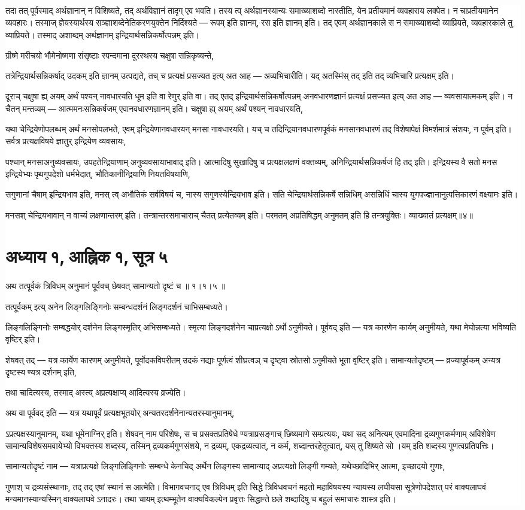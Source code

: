  तदा तत् पूर्वस्माद् अर्थज्ञानान् न विशिष्यते, तद् अर्थविज्ञानं तादृग् एव भवति। तस्य त्व् अर्थज्ञानस्यान्यः समाख्याशब्दो नास्तीति, येन प्रतीयमानं व्यवहाराय लक्पेत। न चाप्रतीयमानेन व्यवहारः। तस्माज् ज्ञेयस्यार्थस्य सञ्ज्ञाशब्देनेतिकरणयुक्तेन निर्दिश्यते — रूपम् इति ज्ञानम्, रस इति ज्ञानम् इति। तद् एवम् अर्थज्ञानकाले स न समाख्याशब्दो व्याप्रियते, व्यवहारकाले तु व्याप्रियते। तस्माद् अशाब्दम् अर्थज्ञानम् इन्द्रियार्थसन्निकर्षोत्पन्नम् इति।

 ग्रीष्मे मरीचयो भौमेनोष्मणा संसृष्टाः स्पन्दमाना दूरस्थस्य चक्षुषा सन्निकृष्यन्ते,

 तत्रेन्द्रियार्थसन्निकर्षाद् उदकम् इति ज्ञानम् उत्पद्यते, तच् च प्रत्यक्षं प्रसज्यत इत्य् अत आह — अव्यभिचारीति। यद् अतस्मिंस् तद् इति तद् व्यभिचारि प्रत्यक्षम् इति।

 दूराच् चक्षुषा ह्य् अयम् अर्थं पश्यन् नावधारयति धूम इति वा रेणुर् इति वा। तद् एतद् इन्द्रियार्थसन्निकर्षोत्पन्नम् अनवधारणज्ञानं प्रत्यक्षं प्रसज्यत इत्य् अत आह — व्यवसायात्मकम् इति। न चैतन् मन्तव्यम् — आत्ममनःसन्निकर्षजम् एवानवधारणज्ञानम् इति। चक्षुषा ह्य् अयम् अर्थं पश्यन् नावधारयति,

 यथा चेन्द्रियेणोपलब्धम् अर्थं मनसोपलभते, एवम् इन्द्रियेणानवधारयन् मनसा नावधारयति। यच् च तदिन्द्रियानवधारणपूर्वकं मनसानवधारणं तद् विशेषापेक्षं विमर्शमात्रं संशयः, न पूर्वम् इति। सर्वत्र प्रत्यक्षविषये ज्ञातुर् इन्द्रियेण व्यवसायः,

 पश्चान् मनसाअनुव्यवसायः, उपहतेन्द्रियाणाम् अनुव्यवसायाभावाद् इति। आत्मादिषु सुखादिषु च प्रत्यक्षलक्षणं वक्तव्यम्, अनिन्द्रियार्थसन्निकर्षजं हि तद् इति। इन्द्रियस्य वै सतो मनस इन्द्रियेभ्यः पृथगुपदेशो धर्मभेदात्, भौतिकानीन्द्रियाणि नियतविषयाणि,

 सगुणानां चैषाम् इन्द्रियभाव इति, मनस् त्व् अभौतिकं सर्वविषयं च, नास्य सगुणस्येन्द्रियभाव इति। सति चेन्द्रियार्थसन्निकर्षे सन्निधिम् असन्निधिं चास्य युगपज्ज्ञानानुत्पत्तिकारणं वक्ष्यामः इति।

 मनसश् चेन्द्रियभावान् न वाच्यं लक्षणान्तरम् इति। तन्त्रान्तरसमाचाराच् चैतत् प्रत्येतव्यम् इति। परमतम् अप्रतिषिद्धम् अनुमतम् इति हि तन्त्रयुक्तिः। व्याख्यातं प्रत्यक्षम्॥४॥

# अध्याय १, आह्निक १, सूत्र ५

अथ तत्पूर्वकं त्रिविधम् अनुमानं पूर्ववच् छेषवत् सामान्यतो दृष्टं च ॥ १।१।५ ॥

 तत्पूर्वकम् इत्य् अनेन लिङ्गलिङ्गिनोः सम्बन्धदर्शनं लिङ्गदर्शनं चाभिसम्बध्यते।

 लिङ्गलिङ्गिनोः सम्बद्धयोर् दर्शनेन लिङ्गस्मृतिर् अभिसम्बध्यते। स्मृत्या लिङ्गदर्शनेन चाप्रत्यक्षो ऽर्थो ऽनुमीयते। पूर्ववद् इति — यत्र कारणेन कार्यम् अनुमीयते, यथा मेघोन्नत्या भविष्यति वृष्टिर् इति।

 शेषवत् तद् — यत्र कार्येण कारणम् अनुमीयते, पूर्वोदकविपरीतम् उदकं नद्याः पूर्णत्वं शीघ्रत्वञ् च दृष्ट्वा स्रोतसो ऽनुमीयते भूता वृष्टिर् इति। सामान्यतोदृष्टम् — व्रज्यापूर्वकम् अन्यत्र दृष्टस्य ण्यत्र दर्शनम् इति,

 तथा चादित्यस्य, तस्माद् अस्त्य् अप्रत्यक्षाप्य् आदित्यस्य व्रज्येति।

 अथ वा पूर्ववद् इति — यत्र यथापूर्वं प्रत्यक्षभूतयोर् अन्यतरदर्शनेनान्यतरस्यानुमानम्,

 ऽप्रत्यक्षस्यानुमानम्, यथा धूमेनाग्निर् इति। शेषवन् नाम परिशेषः, स च प्रसक्तप्रतिषेधे ण्यत्राप्रसङ्गाच् छिष्यमाणे सम्प्रत्ययः, यथा सद् अनित्यम् एवमादिना द्रव्यगुणकर्मणाम् अविशेषेण सामान्यविशेषसमवायेभ्यो विभक्तस्य शब्दस्य, तस्मिन् द्रव्यकर्मगुणसंशये, न द्रव्यम्, एकद्रव्यत्वात्, न कर्म, शब्दान्तरहेतुत्वात्, यस् तु शिष्यते सो ।यम् इति शब्दस्य गुणत्वप्रतिपत्तिः।

 सामान्यतोदृष्टं नाम — यत्राप्रत्यक्षे लिङ्गलिङ्गिनोः सम्बन्धे केनचिद् अर्थेन लिङ्गस्य सामान्याद् अप्रत्यक्षो लिङ्गी गम्यते, यथेच्छादिभिर् आत्मा, इच्छादयो गुणाः,

 गुणाश् च द्रव्यसंस्थानाः, तद् तद् एषां स्थानं स आत्मेति। विभागवचनाद् एव त्रिविधम् इति सिद्धे त्रिविधवचनं महतो महाविषयस्य न्यायस्य लघीयसा सूत्रेणोपदेशात् परं वाक्यलाघवं मन्यमानस्यान्यस्मिन् वाक्यलाघवे ऽनादरः। तथा चायम् इत्थम्भूतेन वाक्यविकल्पेन प्रवृत्तः सिद्धान्ते छले शब्दादिषु च बहुलं समाचारः शास्त्र इति।
